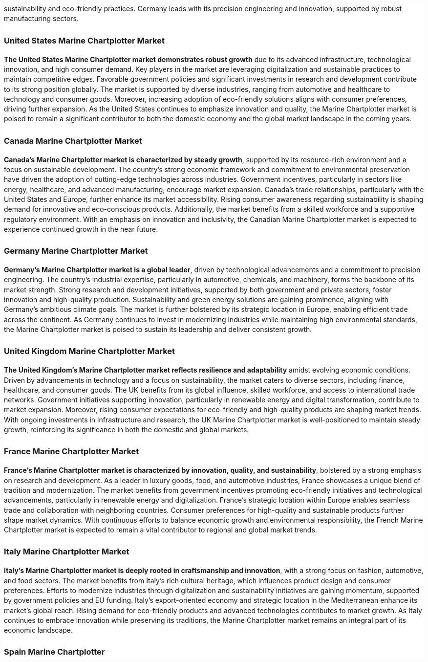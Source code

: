 sustainability and eco-friendly practices. Germany leads with its precision engineering and innovation, supported by robust manufacturing sectors.</span></em></p></blockquote><h3><strong>United States Marine Chartplotter Market</strong></h3><p><strong>The United States Marine Chartplotter market demonstrates robust growth</strong> due to its advanced infrastructure, technological innovation, and high consumer demand. Key players in the market are leveraging digitalization and sustainable practices to maintain competitive edges. Favorable government policies and significant investments in research and development contribute to its strong position globally. The market is supported by diverse industries, ranging from automotive and healthcare to technology and consumer goods. Moreover, increasing adoption of eco-friendly solutions aligns with consumer preferences, driving further expansion. As the United States continues to emphasize innovation and quality, the Marine Chartplotter market is poised to remain a significant contributor to both the domestic economy and the global market landscape in the coming years.</p><h3><strong>Canada Marine Chartplotter Market</strong></h3><p><strong>Canada&rsquo;s Marine Chartplotter market is characterized by steady growth</strong>, supported by its resource-rich environment and a focus on sustainable development. The country&rsquo;s strong economic framework and commitment to environmental preservation have driven the adoption of cutting-edge technologies across industries. Government incentives, particularly in sectors like energy, healthcare, and advanced manufacturing, encourage market expansion. Canada&rsquo;s trade relationships, particularly with the United States and Europe, further enhance its market accessibility. Rising consumer awareness regarding sustainability is shaping demand for innovative and eco-conscious products. Additionally, the market benefits from a skilled workforce and a supportive regulatory environment. With an emphasis on innovation and inclusivity, the Canadian Marine Chartplotter market is expected to experience continued growth in the near future.</p><h3><strong>Germany Marine Chartplotter Market</strong></h3><p><strong>Germany&rsquo;s Marine Chartplotter market is a global leader</strong>, driven by technological advancements and a commitment to precision engineering. The country&rsquo;s industrial expertise, particularly in automotive, chemicals, and machinery, forms the backbone of its market strength. Strong research and development initiatives, supported by both government and private sectors, foster innovation and high-quality production. Sustainability and green energy solutions are gaining prominence, aligning with Germany&rsquo;s ambitious climate goals. The market is further bolstered by its strategic location in Europe, enabling efficient trade across the continent. As Germany continues to invest in modernizing industries while maintaining high environmental standards, the Marine Chartplotter market is poised to sustain its leadership and deliver consistent growth.</p><h3><strong>United Kingdom Marine Chartplotter Market</strong></h3><p><strong>The United Kingdom&rsquo;s Marine Chartplotter market reflects resilience and adaptability</strong> amidst evolving economic conditions. Driven by advancements in technology and a focus on sustainability, the market caters to diverse sectors, including finance, healthcare, and consumer goods. The UK benefits from its global influence, skilled workforce, and access to international trade networks. Government initiatives supporting innovation, particularly in renewable energy and digital transformation, contribute to market expansion. Moreover, rising consumer expectations for eco-friendly and high-quality products are shaping market trends. With ongoing investments in infrastructure and research, the UK Marine Chartplotter market is well-positioned to maintain steady growth, reinforcing its significance in both the domestic and global markets.</p><h3><strong>France Marine Chartplotter Market</strong></h3><p><strong>France&rsquo;s Marine Chartplotter market is characterized by innovation, quality, and sustainability</strong>, bolstered by a strong emphasis on research and development. As a leader in luxury goods, food, and automotive industries, France showcases a unique blend of tradition and modernization. The market benefits from government incentives promoting eco-friendly initiatives and technological advancements, particularly in renewable energy and digitalization. France&rsquo;s strategic location within Europe enables seamless trade and collaboration with neighboring countries. Consumer preferences for high-quality and sustainable products further shape market dynamics. With continuous efforts to balance economic growth and environmental responsibility, the French Marine Chartplotter market is expected to remain a vital contributor to regional and global market trends.</p><h3><strong>Italy Marine Chartplotter Market</strong></h3><p><strong>Italy&rsquo;s Marine Chartplotter market is deeply rooted in craftsmanship and innovation</strong>, with a strong focus on fashion, automotive, and food sectors. The market benefits from Italy&rsquo;s rich cultural heritage, which influences product design and consumer preferences. Efforts to modernize industries through digitalization and sustainability initiatives are gaining momentum, supported by government policies and EU funding. Italy&rsquo;s export-oriented economy and strategic location in the Mediterranean enhance its market&rsquo;s global reach. Rising demand for eco-friendly products and advanced technologies contributes to market growth. As Italy continues to embrace innovation while preserving its traditions, the Marine Chartplotter market remains an integral part of its economic landscape.</p><h3><strong>Spain Marine Chartplotter